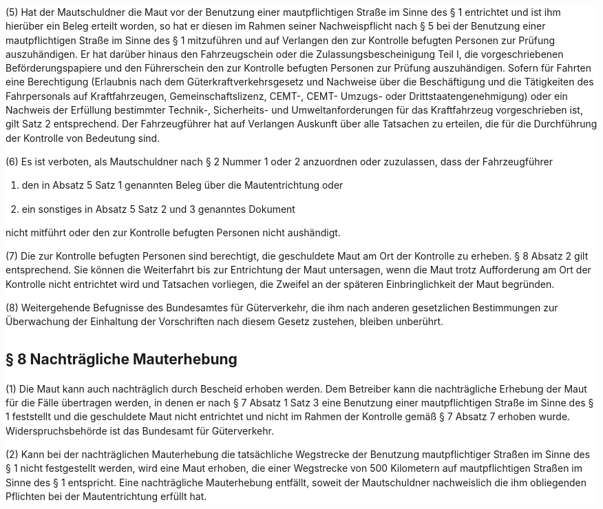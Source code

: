 (5) Hat der Mautschuldner die Maut vor der Benutzung einer
mautpflichtigen Straße im Sinne des § 1 entrichtet und ist ihm
hierüber ein Beleg erteilt worden, so hat er diesen im Rahmen seiner
Nachweispflicht nach § 5 bei der Benutzung einer mautpflichtigen
Straße im Sinne des § 1 mitzuführen und auf Verlangen den zur
Kontrolle befugten Personen zur Prüfung auszuhändigen. Er hat darüber
hinaus den Fahrzeugschein oder die Zulassungsbescheinigung Teil I, die
vorgeschriebenen Beförderungspapiere und den Führerschein den zur
Kontrolle befugten Personen zur Prüfung auszuhändigen. Sofern für
Fahrten eine Berechtigung (Erlaubnis nach dem Güterkraftverkehrsgesetz
und Nachweise über die Beschäftigung und die Tätigkeiten des
Fahrpersonals auf Kraftfahrzeugen, Gemeinschaftslizenz, CEMT-, CEMT-
Umzugs- oder Drittstaatengenehmigung) oder ein Nachweis der Erfüllung
bestimmter Technik-, Sicherheits- und Umweltanforderungen für das
Kraftfahrzeug vorgeschrieben ist, gilt Satz 2 entsprechend. Der
Fahrzeugführer hat auf Verlangen Auskunft über alle Tatsachen zu
erteilen, die für die Durchführung der Kontrolle von Bedeutung sind.

(6) Es ist verboten, als Mautschuldner nach § 2 Nummer 1 oder 2
anzuordnen oder zuzulassen, dass der Fahrzeugführer

1.  den in Absatz 5 Satz 1 genannten Beleg über die Mautentrichtung oder


2.  ein sonstiges in Absatz 5 Satz 2 und 3 genanntes Dokument



nicht mitführt oder den zur Kontrolle befugten Personen nicht
aushändigt.

(7) Die zur Kontrolle befugten Personen sind berechtigt, die
geschuldete Maut am Ort der Kontrolle zu erheben. § 8 Absatz 2 gilt
entsprechend. Sie können die Weiterfahrt bis zur Entrichtung der Maut
untersagen, wenn die Maut trotz Aufforderung am Ort der Kontrolle
nicht entrichtet wird und Tatsachen vorliegen, die Zweifel an der
späteren Einbringlichkeit der Maut begründen.

(8) Weitergehende Befugnisse des Bundesamtes für Güterverkehr, die ihm
nach anderen gesetzlichen Bestimmungen zur Überwachung der Einhaltung
der Vorschriften nach diesem Gesetz zustehen, bleiben unberührt.


## § 8 Nachträgliche Mauterhebung

(1) Die Maut kann auch nachträglich durch Bescheid erhoben werden. Dem
Betreiber kann die nachträgliche Erhebung der Maut für die Fälle
übertragen werden, in denen er nach § 7 Absatz 1 Satz 3 eine Benutzung
einer mautpflichtigen Straße im Sinne des § 1 feststellt und die
geschuldete Maut nicht entrichtet und nicht im Rahmen der Kontrolle
gemäß § 7 Absatz 7 erhoben wurde. Widerspruchsbehörde ist das
Bundesamt für Güterverkehr.

(2) Kann bei der nachträglichen Mauterhebung die tatsächliche
Wegstrecke der Benutzung mautpflichtiger Straßen im Sinne des § 1
nicht festgestellt werden, wird eine Maut erhoben, die einer
Wegstrecke von 500 Kilometern auf mautpflichtigen Straßen im Sinne des
§ 1 entspricht. Eine nachträgliche Mauterhebung entfällt, soweit der
Mautschuldner nachweislich die ihm obliegenden Pflichten bei der
Mautentrichtung erfüllt hat.
